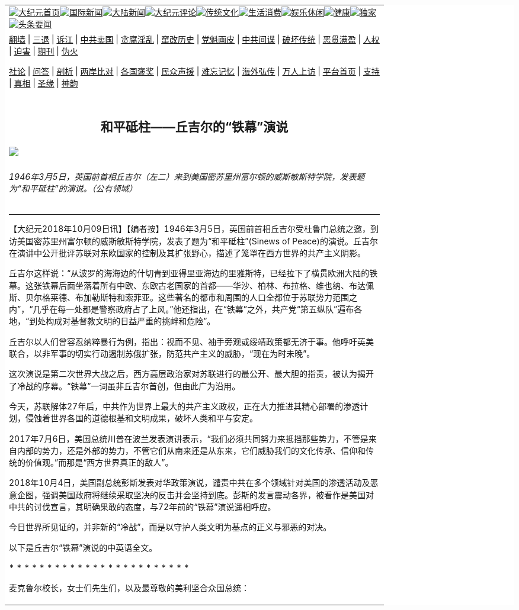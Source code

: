 <a name="1" id="1" target="_blank"></a><span id="1"></span>
<table align=center border="0"><tr><td colspan="2" VALIGN=TOP><a href="https://github.com/1992513/djy/blob/master/gb/nf1351518.md#1"><img src="https://raw.githubusercontent.com/1992513/www/master/t/djy/1.jpg" title="大纪元首页" alt="大纪元首页"></a><a href="https://github.com/1992513/djy/blob/master/gb/n24hr.md#1"><img src="https://raw.githubusercontent.com/1992513/www/master/t/djy/3.jpg" title="国际新闻" alt="国际新闻"></a><a href="https://github.com/1992513/djy/blob/master/gb/nsc413.md#1"><img src="https://raw.githubusercontent.com/1992513/www/master/t/djy/4.jpg" title="大陆新闻" alt="大陆新闻"></a><a href="https://github.com/1992513/djy/blob/master/gb/news392.md#1"><img src="https://raw.githubusercontent.com/1992513/www/master/t/djy/5.jpg" title="大纪元评论" alt="大纪元评论"></a><a href="https://github.com/1992513/djy/blob/master/gb/news2007.md#1"><img src="https://raw.githubusercontent.com/1992513/www/master/t/djy/6.jpg" title="传统文化" alt="传统文化"></a><a href="https://github.com/1992513/djy/blob/master/gb/news2008.md#1"><img src="https://raw.githubusercontent.com/1992513/www/master/t/djy/7.jpg" title="生活消费" alt="生活消费"></a><a href="https://github.com/1992513/djy/blob/master/gb/ncyule.md#1"><img src="https://raw.githubusercontent.com/1992513/www/master/t/djy/8.jpg" title="娱乐休闲" alt="娱乐休闲"></a><a href="https://github.com/1992513/djy/blob/master/gb/nsc1002.md#1"><img src="https://raw.githubusercontent.com/1992513/www/master/t/djy/9.jpg" title="健康" alt="健康"></a><a href="https://github.com/1992513/djy/blob/master/gb/nf6092.md#1"><img src="https://raw.githubusercontent.com/1992513/www/master/t/djy/10a.jpg" title="独家" alt="独家"></a><a href="https://github.com/1992513/djy/blob/master/gb/nf4514.md#1"><img src="https://raw.githubusercontent.com/1992513/www/master/t/djy/12a.jpg" title="头条要闻" alt="头条要闻"></a></td></tr>
<tr><td colspan="2" VALIGN=TOP><a target="_blank" href="https://github.com/1992513/www/blob/master/README.md?zsrh#1">翻墙</a> | <a target="_blank" href="https://github.com/1992513/djy/blob/master/gb/nf5657.md#1">三退</a> | <a target="_blank" href="https://github.com/1992513/djy/blob/master/gb/nf6124.md#1">诉江</a> | <a target="_blank" href="https://github.com/1992513/djy/blob/master/gb/nf1176117.md#1">中共卖国</a> | <a target="_blank" href="https://github.com/1992513/djy/blob/master/gb/nf5773.md#1">贪腐淫乱</a> | <a target="_blank" href="https://github.com/1992513/djy/blob/master/gb/nf1176115.md#1">窜改历史</a> | <a target="_blank" href="https://github.com/1992513/djy/blob/master/gb/nf1176107.md#1">党魁画皮</a> | <a target="_blank" href="https://github.com/1992513/djy/blob/master/gb/nf1320400.md#1">中共间谍</a> | <a target="_blank" href="https://github.com/1992513/djy/blob/master/gb/nf1176114.md#1">破坏传统</a> | <a target="_blank" href="https://github.com/1992513/ntdtv/blob/master/gb/prog447_1.md#1">恶贯满盈</a> | <a target="_blank" href="https://github.com/1992513/djy/blob/master/gb/ncid278.md#1">人权</a> | <a target="_blank" href="https://github.com/1992513/djy/blob/master/gb/nf1176111.md#1">迫害</a> | <a target="_blank" href="https://gitlab.com/szzdlab/mh-qikan/blob/master/README.md#1">期刊</a> | <a target="_blank" href="https://github.com/1992513/djy/blob/master/gb/nf5562.md#1">伪火</a></p><p><a target="_blank" href="https://github.com/1992513/djy/blob/master/gb/9p.md#1">社论</a> | <a target="_blank" href="https://github.com/1992513/djy/blob/master/gb/nf4378.md#1">问答</a> | <a target="_blank" href="https://github.com/1992513/djy/blob/master/gb/nf5792.md#1">剖析</a> | <a target="_blank" href="https://github.com/1992513/djy/blob/master/gb/nf5735.md#1">两岸比对</a> | <a target="_blank" href="https://github.com/1992513/djy/blob/master/gb/nf6119.md#1">各国褒奖</a> | <a target="_blank" href="https://github.com/1992513/djy/blob/master/gb/nf6120.md#1">民众声援</a> | <a target="_blank" href="https://github.com/1992513/djy/blob/master/gb/nf1188594.md#1">难忘记忆</a> | <a target="_blank" href="https://github.com/1992513/djy/blob/master/gb/nf3180.md#1">海外弘传</a> | <a target="_blank" href="https://github.com/1992513/djy/blob/master/gb/nf5410.md#1">万人上访</a> | <a target="_blank" href="https://github.com/1992513/www/blob/master/README.md?zsrh#1">平台首页</a> | <a target="_blank" href="https://github.com/1992513/djy/blob/master/gb/nf4386.md#1">支持</a> | <a target="_blank" href="https://github.com/1992513/djy/blob/master/gb/nf4389.md#1">真相</a> | <a target="_blank" href="https://github.com/1992513/djy/blob/master/gb/nf5790.md#1">圣缘</a> | <a target="_blank" href="https://github.com/1992513/djy/blob/master/gb/nf4786.md#1">神韵</a></td></tr>
<tr><td VALIGN=TOP width="626"><h2 align=center>和平砥柱——丘吉尔的“铁幕”演说</h2>
<img width="600" src="https://i.epochtimes.com/assets/uploads/2018/10/8116079090_b1fac13631_k-600x400.jpg" />
<h6>1946年3月5日，英国前首相丘吉尔（左二）来到美国密苏里州富尔顿的威斯敏斯特学院，发表题为“和平砥柱”的演说。（公有领域）
</h6>
<hr>
	<p>【大纪元2018年10月09日讯】【编者按】1946年3月5日，英国前首相丘吉尔受杜鲁门总统之邀，到访美国密苏里州富尔顿的威斯敏斯特学院，发表了题为“和平砥柱”(Sinews of Peace)的演说。丘吉尔在演讲中公开批评苏联对东欧国家的控制及其扩张野心，描述了笼罩在西方世界的共产主义阴影。</p>
<p>丘吉尔这样说：“从波罗的海海边的什切青到亚得里亚海边的里雅斯特，已经拉下了横贯欧洲大陆的铁幕。这张铁幕后面坐落着所有中欧、东欧古老国家的首都——华沙、柏林、布拉格、维也纳、布达佩斯、贝尔格莱德、布加勒斯特和索菲亚。这些著名的都市和周围的人口全都位于苏联势力范围之内”，“几乎在每一处都是警察政府占了上风。”他还指出，在“铁幕”之外，共产党“第五纵队”遍布各地，“到处构成对基督教文明的日益严重的挑衅和危险”。</p>
<p>丘吉尔以人们曾容忍纳粹暴行为例，指出：视而不见、袖手旁观或绥靖政策都无济于事。他呼吁英美联合，以非军事的切实行动遏制苏俄扩张，防范共产主义的威胁，“现在为时未晚”。</p>
<p>这次演说是第二次世界大战之后，西方高层政治家对苏联进行的最公开、最大胆的指责，被认为揭开了冷战的序幕。“铁幕”一词虽非丘吉尔首创，但由此广为沿用。</p>
<p>今天，苏联解体27年后，中共作为世界上最大的共产主义政权，正在大力推进其精心部署的渗透计划，侵蚀着世界各国的道德根基和文明成果，破坏人类和平与安定。</p>
<p>2017年7月6日，美国总统川普在波兰发表演讲表示，“我们必须共同努力来抵挡那些势力，不管是来自内部的势力，还是外部的势力，不管它们从南来还是从东来，它们威胁我们的文化传承、信仰和传统的价值观。”而那是“西方世界真正的敌人”。</p>
<p>2018年10月4日，美国副总统彭斯发表对华政策演说，谴责中共在多个领域针对美国的渗透活动及恶意企图，强调美国政府将继续采取坚决的反击并会坚持到底。彭斯的发言震动各界，被看作是美国对中共的讨伐宣言，其明确果敢的态度，与72年前的“铁幕”演说遥相呼应。</p>
<p>今日世界所见证的，并非新的“冷战”，而是以守护人类文明为基点的正义与邪恶的对决。</p>
<p>以下是丘吉尔“铁幕”演说的中英语全文。</p>
<p>* * * * * * * * * * * * * * * * * * * * * * * *</p>
<p>麦克鲁尔校长，女士们先生们，以及最尊敬的美利坚合众国总统：</p>